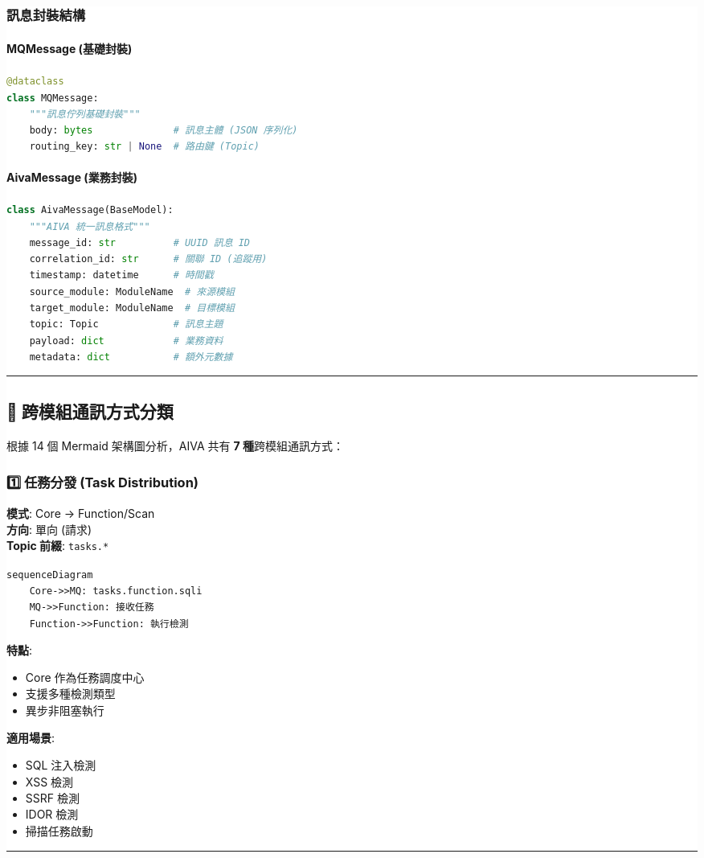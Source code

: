 ### 訊息封裝結構

#### MQMessage (基礎封裝)
```python
@dataclass
class MQMessage:
    """訊息佇列基礎封裝"""
    body: bytes              # 訊息主體 (JSON 序列化)
    routing_key: str | None  # 路由鍵 (Topic)
```

#### AivaMessage (業務封裝)
```python
class AivaMessage(BaseModel):
    """AIVA 統一訊息格式"""
    message_id: str          # UUID 訊息 ID
    correlation_id: str      # 關聯 ID (追蹤用)
    timestamp: datetime      # 時間戳
    source_module: ModuleName  # 來源模組
    target_module: ModuleName  # 目標模組
    topic: Topic             # 訊息主題
    payload: dict            # 業務資料
    metadata: dict           # 額外元數據
```

---

## 🔀 跨模組通訊方式分類

根據 14 個 Mermaid 架構圖分析，AIVA 共有 **7 種**跨模組通訊方式：

### 1️⃣ 任務分發 (Task Distribution)

**模式**: Core → Function/Scan  
**方向**: 單向 (請求)  
**Topic 前綴**: `tasks.*`

```mermaid
sequenceDiagram
    Core->>MQ: tasks.function.sqli
    MQ->>Function: 接收任務
    Function->>Function: 執行檢測
```

**特點**:
- Core 作為任務調度中心
- 支援多種檢測類型
- 異步非阻塞執行

**適用場景**:
- SQL 注入檢測
- XSS 檢測
- SSRF 檢測
- IDOR 檢測
- 掃描任務啟動

---